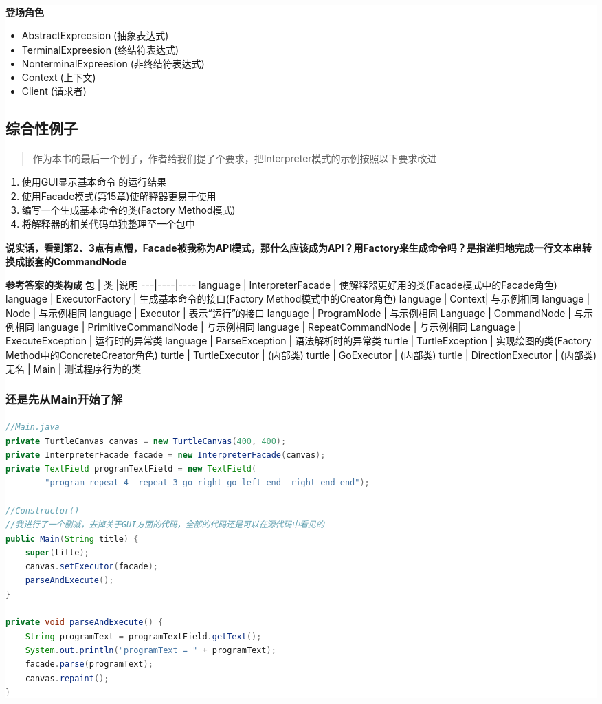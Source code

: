**登场角色** 
- AbstractExpreesion (抽象表达式)
- TerminalExpreesion (终结符表达式)
- NonterminalExpreesion (非终结符表达式)
- Context (上下文)
- Client (请求者)

## 综合性例子
> 作为本书的最后一个例子，作者给我们提了个要求，把Interpreter模式的示例按照以下要求改进
1. 使用GUI显示基本命令 的运行结果
2. 使用Facade模式(第15章)使解释器更易于使用
3. 编写一个生成基本命令的类(Factory Method模式)
4. 将解释器的相关代码单独整理至一个包中

**说实话，看到第2、3点有点懵，Facade被我称为API模式，那什么应该成为API？用Factory来生成命令吗？是指递归地完成一行文本串转换成嵌套的CommandNode**

**参考答案的类构成**
包 | 类 |说明
---|----|----
language | InterpreterFacade | 使解释器更好用的类(Facade模式中的Facade角色)
language | ExecutorFactory | 生成基本命令的接口(Factory Method模式中的Creator角色)
language | Context| 与示例相同
language | Node | 与示例相同
language | Executor | 表示“运行”的接口
language | ProgramNode | 与示例相同
Language | CommandNode | 与示例相同
language | PrimitiveCommandNode | 与示例相同
language | RepeatCommandNode | 与示例相同
Language | ExecuteException | 运行时的异常类
language | ParseException | 语法解析时的异常类
turtle | TurtleException | 实现绘图的类(Factory Method中的ConcreteCreator角色)
turtle | TurtleExecutor | (内部类)
turtle | GoExecutor | (内部类)
turtle | DirectionExecutor | (内部类)
无名 | Main | 测试程序行为的类

### 还是先从Main开始了解 

```java
//Main.java
private TurtleCanvas canvas = new TurtleCanvas(400, 400);
private InterpreterFacade facade = new InterpreterFacade(canvas);
private TextField programTextField = new TextField(
        "program repeat 4  repeat 3 go right go left end  right end end");
        
//Constructor()  
//我进行了一个删减，去掉关于GUI方面的代码，全部的代码还是可以在源代码中看见的
public Main(String title) {
    super(title);
    canvas.setExecutor(facade);
    parseAndExecute();
}

private void parseAndExecute() {
    String programText = programTextField.getText();
    System.out.println("programText = " + programText);
    facade.parse(programText);
    canvas.repaint();
}
```
